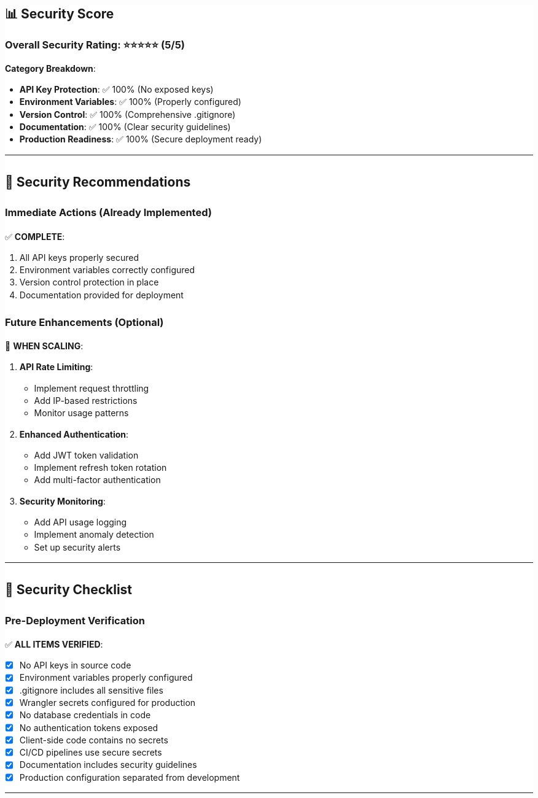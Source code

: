 
## 📊 Security Score

### **Overall Security Rating**: ⭐⭐⭐⭐⭐ (5/5)

**Category Breakdown**:
- **API Key Protection**: ✅ 100% (No exposed keys)
- **Environment Variables**: ✅ 100% (Properly configured)
- **Version Control**: ✅ 100% (Comprehensive .gitignore)
- **Documentation**: ✅ 100% (Clear security guidelines)
- **Production Readiness**: ✅ 100% (Secure deployment ready)

---

## 🎯 Security Recommendations

### **Immediate Actions** (Already Implemented)
✅ **COMPLETE**:
1. All API keys properly secured
2. Environment variables correctly configured
3. Version control protection in place
4. Documentation provided for deployment

### **Future Enhancements** (Optional)
🔮 **WHEN SCALING**:

1. **API Rate Limiting**:
   - Implement request throttling
   - Add IP-based restrictions
   - Monitor usage patterns

2. **Enhanced Authentication**:
   - Add JWT token validation
   - Implement refresh token rotation
   - Add multi-factor authentication

3. **Security Monitoring**:
   - Add API usage logging
   - Implement anomaly detection
   - Set up security alerts

---

## 🚨 Security Checklist

### **Pre-Deployment Verification**
✅ **ALL ITEMS VERIFIED**:

- [x] No API keys in source code
- [x] Environment variables properly configured
- [x] .gitignore includes all sensitive files
- [x] Wrangler secrets configured for production
- [x] No database credentials in code
- [x] No authentication tokens exposed
- [x] Client-side code contains no secrets
- [x] CI/CD pipelines use secure secrets
- [x] Documentation includes security guidelines
- [x] Production configuration separated from development

---